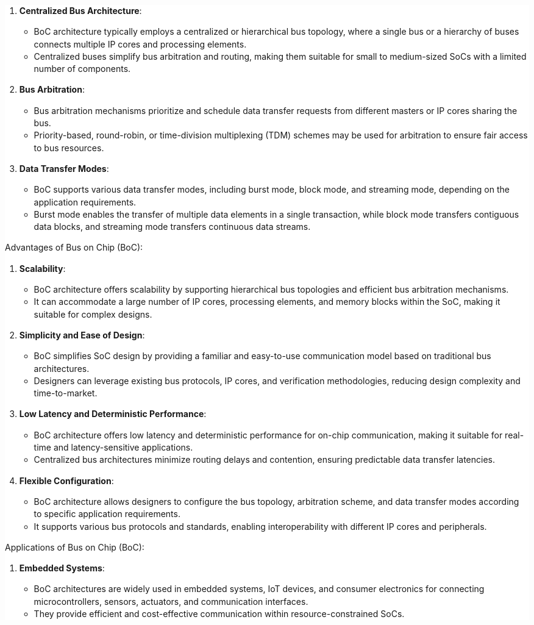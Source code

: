 1. **Centralized Bus Architecture**:

   * BoC architecture typically employs a centralized or hierarchical bus topology, where a single bus or a hierarchy of buses connects multiple IP cores and processing elements.
   * Centralized buses simplify bus arbitration and routing, making them suitable for small to medium-sized SoCs with a limited number of components.

2. **Bus Arbitration**:

   * Bus arbitration mechanisms prioritize and schedule data transfer requests from different masters or IP cores sharing the bus.
   * Priority-based, round-robin, or time-division multiplexing (TDM) schemes may be used for arbitration to ensure fair access to bus resources.

3. **Data Transfer Modes**:

   * BoC supports various data transfer modes, including burst mode, block mode, and streaming mode, depending on the application requirements.
   * Burst mode enables the transfer of multiple data elements in a single transaction, while block mode transfers contiguous data blocks, and streaming mode transfers continuous data streams.

Advantages of Bus on Chip (BoC):

1. **Scalability**:

   * BoC architecture offers scalability by supporting hierarchical bus topologies and efficient bus arbitration mechanisms.
   * It can accommodate a large number of IP cores, processing elements, and memory blocks within the SoC, making it suitable for complex designs.

2. **Simplicity and Ease of Design**:

   * BoC simplifies SoC design by providing a familiar and easy-to-use communication model based on traditional bus architectures.
   * Designers can leverage existing bus protocols, IP cores, and verification methodologies, reducing design complexity and time-to-market.

3. **Low Latency and Deterministic Performance**:

   * BoC architecture offers low latency and deterministic performance for on-chip communication, making it suitable for real-time and latency-sensitive applications.
   * Centralized bus architectures minimize routing delays and contention, ensuring predictable data transfer latencies.

4. **Flexible Configuration**:

   * BoC architecture allows designers to configure the bus topology, arbitration scheme, and data transfer modes according to specific application requirements.
   * It supports various bus protocols and standards, enabling interoperability with different IP cores and peripherals.

Applications of Bus on Chip (BoC):

1. **Embedded Systems**:

   * BoC architectures are widely used in embedded systems, IoT devices, and consumer electronics for connecting microcontrollers, sensors, actuators, and communication interfaces.
   * They provide efficient and cost-effective communication within resource-constrained SoCs.
